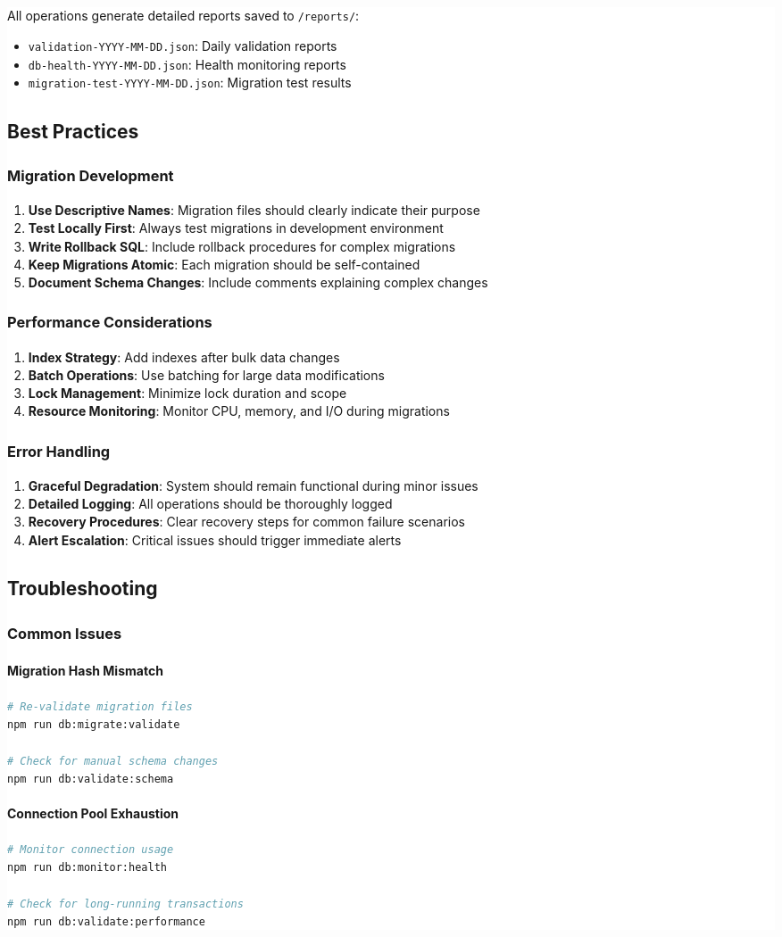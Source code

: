 All operations generate detailed reports saved to `/reports/`:

- `validation-YYYY-MM-DD.json`: Daily validation reports
- `db-health-YYYY-MM-DD.json`: Health monitoring reports
- `migration-test-YYYY-MM-DD.json`: Migration test results

## Best Practices

### Migration Development

1. **Use Descriptive Names**: Migration files should clearly indicate their purpose
2. **Test Locally First**: Always test migrations in development environment
3. **Write Rollback SQL**: Include rollback procedures for complex migrations
4. **Keep Migrations Atomic**: Each migration should be self-contained
5. **Document Schema Changes**: Include comments explaining complex changes

### Performance Considerations

1. **Index Strategy**: Add indexes after bulk data changes
2. **Batch Operations**: Use batching for large data modifications
3. **Lock Management**: Minimize lock duration and scope
4. **Resource Monitoring**: Monitor CPU, memory, and I/O during migrations

### Error Handling

1. **Graceful Degradation**: System should remain functional during minor issues
2. **Detailed Logging**: All operations should be thoroughly logged
3. **Recovery Procedures**: Clear recovery steps for common failure scenarios
4. **Alert Escalation**: Critical issues should trigger immediate alerts

## Troubleshooting

### Common Issues

#### Migration Hash Mismatch

```bash
# Re-validate migration files
npm run db:migrate:validate

# Check for manual schema changes
npm run db:validate:schema
```

#### Connection Pool Exhaustion

```bash
# Monitor connection usage
npm run db:monitor:health

# Check for long-running transactions
npm run db:validate:performance
```
